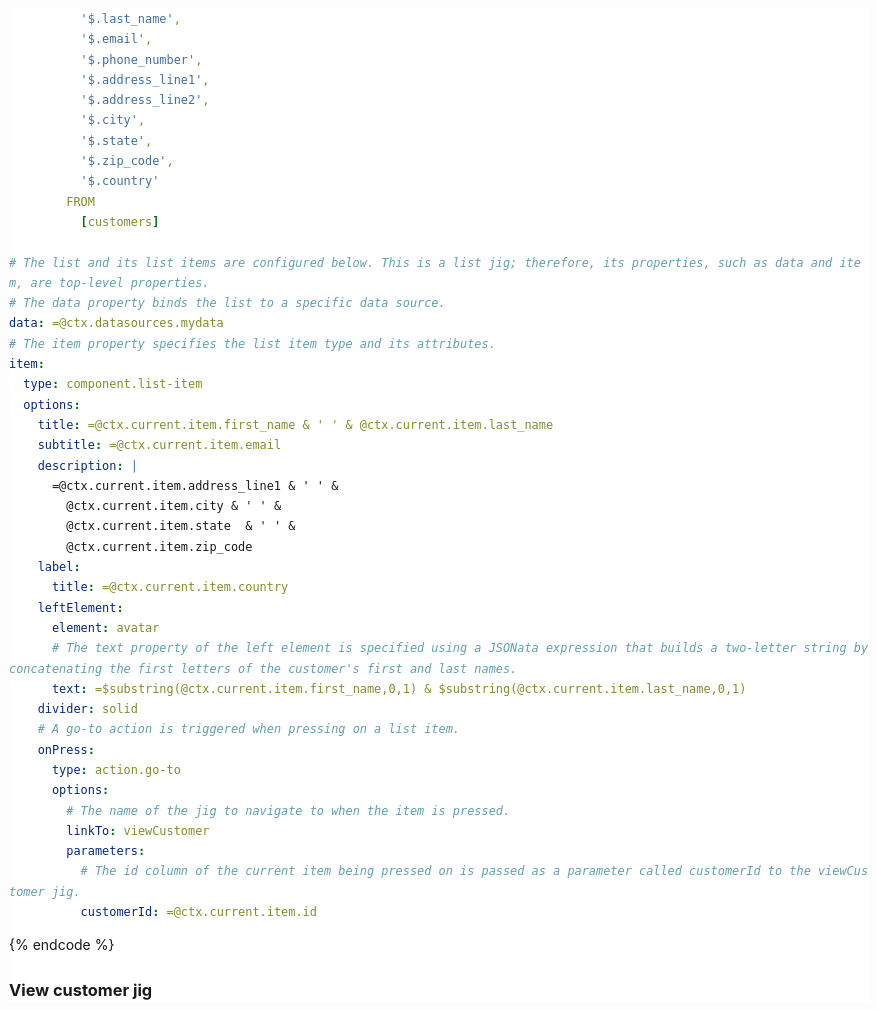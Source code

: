 ```yaml
          '$.last_name',
          '$.email',
          '$.phone_number',
          '$.address_line1',
          '$.address_line2',
          '$.city',
          '$.state',
          '$.zip_code',
          '$.country'
        FROM
          [customers]

# The list and its list items are configured below. This is a list jig; therefore, its properties, such as data and item, are top-level properties.
# The data property binds the list to a specific data source.
data: =@ctx.datasources.mydata
# The item property specifies the list item type and its attributes.
item:
  type: component.list-item
  options:
    title: =@ctx.current.item.first_name & ' ' & @ctx.current.item.last_name
    subtitle: =@ctx.current.item.email
    description: |
      =@ctx.current.item.address_line1 & ' ' & 
        @ctx.current.item.city & ' ' & 
        @ctx.current.item.state  & ' ' & 
        @ctx.current.item.zip_code
    label:
      title: =@ctx.current.item.country
    leftElement: 
      element: avatar
      # The text property of the left element is specified using a JSONata expression that builds a two-letter string by concatenating the first letters of the customer's first and last names.
      text: =$substring(@ctx.current.item.first_name,0,1) & $substring(@ctx.current.item.last_name,0,1)
    divider: solid
    # A go-to action is triggered when pressing on a list item.
    onPress: 
      type: action.go-to
      options:
        # The name of the jig to navigate to when the item is pressed.
        linkTo: viewCustomer
        parameters:
          # The id column of the current item being pressed on is passed as a parameter called customerId to the viewCustomer jig.
          customerId: =@ctx.current.item.id
```
{% endcode %}

### View customer jig
